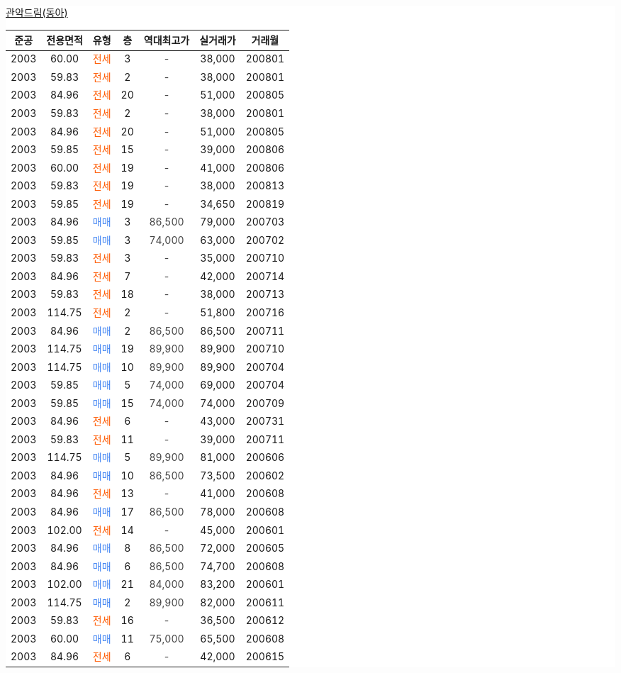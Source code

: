 
[관악드림(동아)](https://search.naver.com/search.naver?query=%EC%84%9C%EC%9A%B8%ED%8A%B9%EB%B3%84%EC%8B%9C+%EA%B4%80%EC%95%85%EA%B5%AC+%EB%B4%89%EC%B2%9C%EB%8F%99+%EA%B4%80%EC%95%85%EB%93%9C%EB%A6%BC%28%EB%8F%99%EC%95%84%29)

|준공|전용면적|유형|층|역대최고가|실거래가|거래월|
|:---:|:---:|:---:|:---:|:---:|:---:|:---:|
|2003|60.00|<span style="color:#ff5a00">전세</span>|3|<span style="color:#444444">-</span>|38,000|200801|
|2003|59.83|<span style="color:#ff5a00">전세</span>|2|<span style="color:#444444">-</span>|38,000|200801|
|2003|84.96|<span style="color:#ff5a00">전세</span>|20|<span style="color:#444444">-</span>|51,000|200805|
|2003|59.83|<span style="color:#ff5a00">전세</span>|2|<span style="color:#444444">-</span>|38,000|200801|
|2003|84.96|<span style="color:#ff5a00">전세</span>|20|<span style="color:#444444">-</span>|51,000|200805|
|2003|59.85|<span style="color:#ff5a00">전세</span>|15|<span style="color:#444444">-</span>|39,000|200806|
|2003|60.00|<span style="color:#ff5a00">전세</span>|19|<span style="color:#444444">-</span>|41,000|200806|
|2003|59.83|<span style="color:#ff5a00">전세</span>|19|<span style="color:#444444">-</span>|38,000|200813|
|2003|59.85|<span style="color:#ff5a00">전세</span>|19|<span style="color:#444444">-</span>|34,650|200819|
|2003|84.96|<span style="color:#4285f3">매매</span>|3|<span style="color:#444444">86,500</span>|79,000|200703|
|2003|59.85|<span style="color:#4285f3">매매</span>|3|<span style="color:#444444">74,000</span>|63,000|200702|
|2003|59.83|<span style="color:#ff5a00">전세</span>|3|<span style="color:#444444">-</span>|35,000|200710|
|2003|84.96|<span style="color:#ff5a00">전세</span>|7|<span style="color:#444444">-</span>|42,000|200714|
|2003|59.83|<span style="color:#ff5a00">전세</span>|18|<span style="color:#444444">-</span>|38,000|200713|
|2003|114.75|<span style="color:#ff5a00">전세</span>|2|<span style="color:#444444">-</span>|51,800|200716|
|2003|84.96|<span style="color:#4285f3">매매</span>|2|<span style="color:#444444">86,500</span>|86,500|200711|
|2003|114.75|<span style="color:#4285f3">매매</span>|19|<span style="color:#444444">89,900</span>|89,900|200710|
|2003|114.75|<span style="color:#4285f3">매매</span>|10|<span style="color:#444444">89,900</span>|89,900|200704|
|2003|59.85|<span style="color:#4285f3">매매</span>|5|<span style="color:#444444">74,000</span>|69,000|200704|
|2003|59.85|<span style="color:#4285f3">매매</span>|15|<span style="color:#444444">74,000</span>|74,000|200709|
|2003|84.96|<span style="color:#ff5a00">전세</span>|6|<span style="color:#444444">-</span>|43,000|200731|
|2003|59.83|<span style="color:#ff5a00">전세</span>|11|<span style="color:#444444">-</span>|39,000|200711|
|2003|114.75|<span style="color:#4285f3">매매</span>|5|<span style="color:#444444">89,900</span>|81,000|200606|
|2003|84.96|<span style="color:#4285f3">매매</span>|10|<span style="color:#444444">86,500</span>|73,500|200602|
|2003|84.96|<span style="color:#ff5a00">전세</span>|13|<span style="color:#444444">-</span>|41,000|200608|
|2003|84.96|<span style="color:#4285f3">매매</span>|17|<span style="color:#444444">86,500</span>|78,000|200608|
|2003|102.00|<span style="color:#ff5a00">전세</span>|14|<span style="color:#444444">-</span>|45,000|200601|
|2003|84.96|<span style="color:#4285f3">매매</span>|8|<span style="color:#444444">86,500</span>|72,000|200605|
|2003|84.96|<span style="color:#4285f3">매매</span>|6|<span style="color:#444444">86,500</span>|74,700|200608|
|2003|102.00|<span style="color:#4285f3">매매</span>|21|<span style="color:#444444">84,000</span>|83,200|200601|
|2003|114.75|<span style="color:#4285f3">매매</span>|2|<span style="color:#444444">89,900</span>|82,000|200611|
|2003|59.83|<span style="color:#ff5a00">전세</span>|16|<span style="color:#444444">-</span>|36,500|200612|
|2003|60.00|<span style="color:#4285f3">매매</span>|11|<span style="color:#444444">75,000</span>|65,500|200608|
|2003|84.96|<span style="color:#ff5a00">전세</span>|6|<span style="color:#444444">-</span>|42,000|200615|